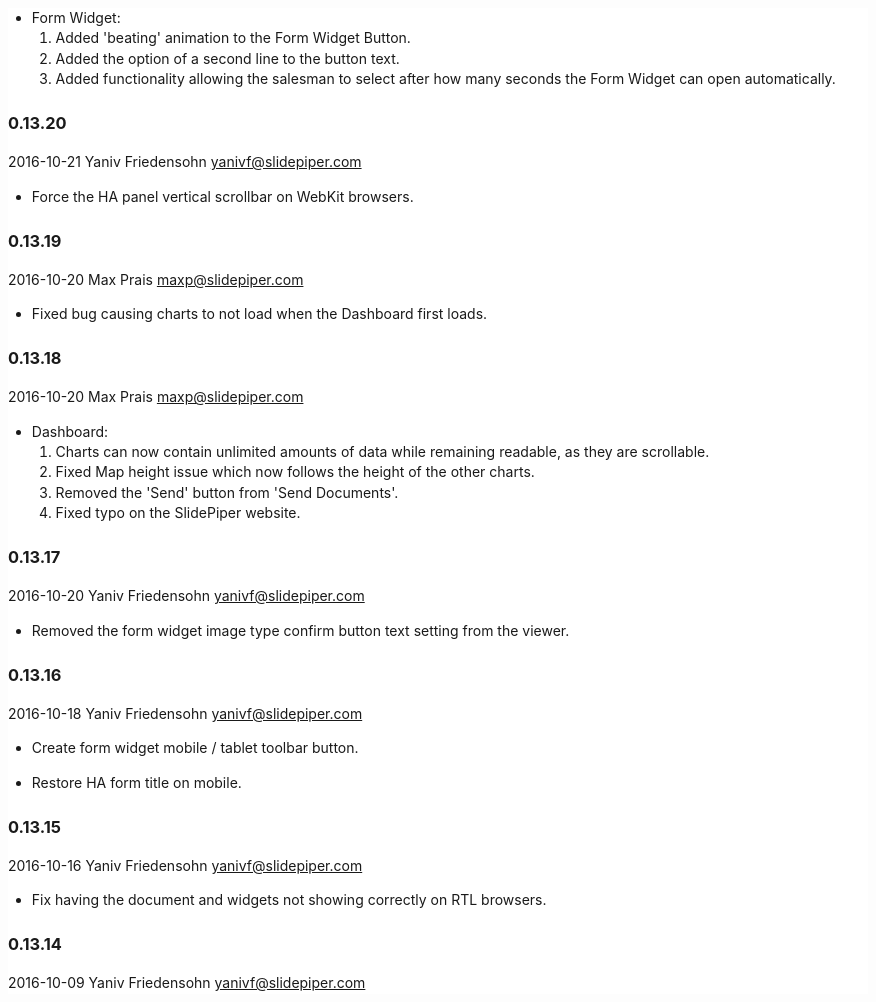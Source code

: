 * Form Widget:
	1. Added 'beating' animation to the Form Widget Button.
	2. Added the option of a second line to the button text.
	3. Added functionality allowing the salesman to select after how many seconds
	the Form Widget can open automatically.
	

### 0.13.20

2016-10-21 Yaniv Friedensohn <yanivf@slidepiper.com>

* Force the HA panel vertical scrollbar on WebKit browsers. 


### 0.13.19

2016-10-20 Max Prais <maxp@slidepiper.com>

* Fixed bug causing charts to not load when the Dashboard first loads.


### 0.13.18

2016-10-20 Max Prais <maxp@slidepiper.com>

* Dashboard:
	1. Charts can now contain unlimited amounts of data while remaining
	readable, as they are scrollable.
	2. Fixed Map height issue which now follows the height of the other charts.
	3. Removed the 'Send' button from 'Send Documents'.
	4. Fixed typo on the SlidePiper website.
	

### 0.13.17

2016-10-20 Yaniv Friedensohn <yanivf@slidepiper.com>

* Removed the form widget image type confirm button text setting from the viewer.


### 0.13.16

2016-10-18 Yaniv Friedensohn <yanivf@slidepiper.com>

* Create form widget mobile / tablet toolbar button.

* Restore HA form title on mobile.


### 0.13.15

2016-10-16 Yaniv Friedensohn <yanivf@slidepiper.com>

* Fix having the document and widgets not showing correctly on RTL browsers.


### 0.13.14

2016-10-09 Yaniv Friedensohn <yanivf@slidepiper.com>
